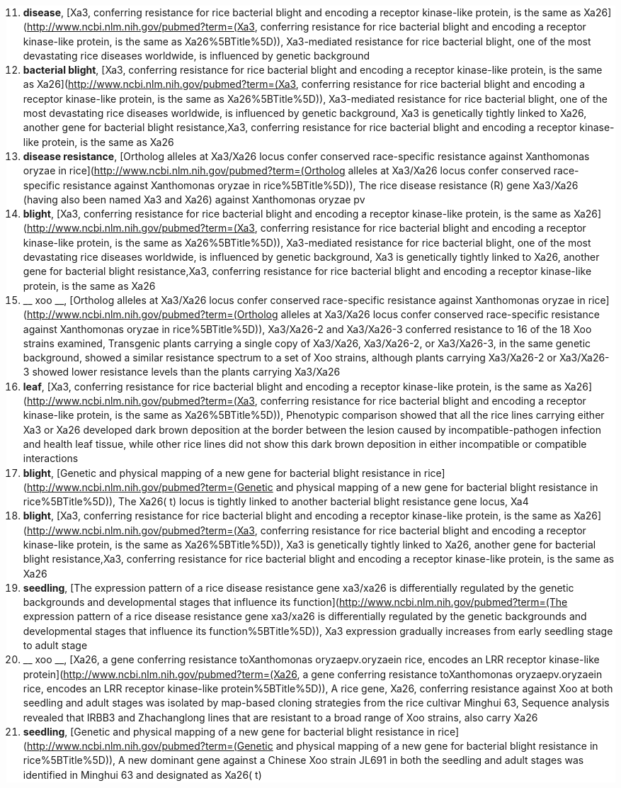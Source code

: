 11. __disease__, [Xa3, conferring resistance for rice bacterial blight and encoding a receptor kinase-like protein, is the same as Xa26](http://www.ncbi.nlm.nih.gov/pubmed?term=(Xa3, conferring resistance for rice bacterial blight and encoding a receptor kinase-like protein, is the same as Xa26%5BTitle%5D)), Xa3-mediated resistance for rice bacterial blight, one of the most devastating rice diseases worldwide, is influenced by genetic background
12. __bacterial blight__, [Xa3, conferring resistance for rice bacterial blight and encoding a receptor kinase-like protein, is the same as Xa26](http://www.ncbi.nlm.nih.gov/pubmed?term=(Xa3, conferring resistance for rice bacterial blight and encoding a receptor kinase-like protein, is the same as Xa26%5BTitle%5D)), Xa3-mediated resistance for rice bacterial blight, one of the most devastating rice diseases worldwide, is influenced by genetic background, Xa3 is genetically tightly linked to Xa26, another gene for bacterial blight resistance,Xa3, conferring resistance for rice bacterial blight and encoding a receptor kinase-like protein, is the same as Xa26
13. __disease resistance__, [Ortholog alleles at Xa3/Xa26 locus confer conserved race-specific resistance against Xanthomonas oryzae in rice](http://www.ncbi.nlm.nih.gov/pubmed?term=(Ortholog alleles at Xa3/Xa26 locus confer conserved race-specific resistance against Xanthomonas oryzae in rice%5BTitle%5D)), The rice disease resistance (R) gene Xa3/Xa26 (having also been named Xa3 and Xa26) against Xanthomonas oryzae pv
14. __blight__, [Xa3, conferring resistance for rice bacterial blight and encoding a receptor kinase-like protein, is the same as Xa26](http://www.ncbi.nlm.nih.gov/pubmed?term=(Xa3, conferring resistance for rice bacterial blight and encoding a receptor kinase-like protein, is the same as Xa26%5BTitle%5D)), Xa3-mediated resistance for rice bacterial blight, one of the most devastating rice diseases worldwide, is influenced by genetic background, Xa3 is genetically tightly linked to Xa26, another gene for bacterial blight resistance,Xa3, conferring resistance for rice bacterial blight and encoding a receptor kinase-like protein, is the same as Xa26
15. __ xoo __, [Ortholog alleles at Xa3/Xa26 locus confer conserved race-specific resistance against Xanthomonas oryzae in rice](http://www.ncbi.nlm.nih.gov/pubmed?term=(Ortholog alleles at Xa3/Xa26 locus confer conserved race-specific resistance against Xanthomonas oryzae in rice%5BTitle%5D)),  Xa3/Xa26-2 and Xa3/Xa26-3 conferred resistance to 16 of the 18 Xoo strains examined, Transgenic plants carrying a single copy of Xa3/Xa26, Xa3/Xa26-2, or Xa3/Xa26-3, in the same genetic background, showed a similar resistance spectrum to a set of Xoo strains, although plants carrying Xa3/Xa26-2 or Xa3/Xa26-3 showed lower resistance levels than the plants carrying Xa3/Xa26
16. __leaf__, [Xa3, conferring resistance for rice bacterial blight and encoding a receptor kinase-like protein, is the same as Xa26](http://www.ncbi.nlm.nih.gov/pubmed?term=(Xa3, conferring resistance for rice bacterial blight and encoding a receptor kinase-like protein, is the same as Xa26%5BTitle%5D)),  Phenotypic comparison showed that all the rice lines carrying either Xa3 or Xa26 developed dark brown deposition at the border between the lesion caused by incompatible-pathogen infection and health leaf tissue, while other rice lines did not show this dark brown deposition in either incompatible or compatible interactions
17. __blight__, [Genetic and physical mapping of a new gene for bacterial blight resistance in rice](http://www.ncbi.nlm.nih.gov/pubmed?term=(Genetic and physical mapping of a new gene for bacterial blight resistance in rice%5BTitle%5D)),  The Xa26( t) locus is tightly linked to another bacterial blight resistance gene locus, Xa4
18. __blight__, [Xa3, conferring resistance for rice bacterial blight and encoding a receptor kinase-like protein, is the same as Xa26](http://www.ncbi.nlm.nih.gov/pubmed?term=(Xa3, conferring resistance for rice bacterial blight and encoding a receptor kinase-like protein, is the same as Xa26%5BTitle%5D)),  Xa3 is genetically tightly linked to Xa26, another gene for bacterial blight resistance,Xa3, conferring resistance for rice bacterial blight and encoding a receptor kinase-like protein, is the same as Xa26
19. __seedling__, [The expression pattern of a rice disease resistance gene xa3/xa26 is differentially regulated by the genetic backgrounds and developmental stages that influence its function](http://www.ncbi.nlm.nih.gov/pubmed?term=(The expression pattern of a rice disease resistance gene xa3/xa26 is differentially regulated by the genetic backgrounds and developmental stages that influence its function%5BTitle%5D)),  Xa3 expression gradually increases from early seedling stage to adult stage
20. __ xoo __, [Xa26, a gene conferring resistance toXanthomonas oryzaepv.oryzaein rice, encodes an LRR receptor kinase-like protein](http://www.ncbi.nlm.nih.gov/pubmed?term=(Xa26, a gene conferring resistance toXanthomonas oryzaepv.oryzaein rice, encodes an LRR receptor kinase-like protein%5BTitle%5D)),  A rice gene, Xa26, conferring resistance against Xoo at both seedling and adult stages was isolated by map-based cloning strategies from the rice cultivar Minghui 63, Sequence analysis revealed that IRBB3 and Zhachanglong lines that are resistant to a broad range of Xoo strains, also carry Xa26
21. __seedling__, [Genetic and physical mapping of a new gene for bacterial blight resistance in rice](http://www.ncbi.nlm.nih.gov/pubmed?term=(Genetic and physical mapping of a new gene for bacterial blight resistance in rice%5BTitle%5D)),  A new dominant gene against a Chinese Xoo strain JL691 in both the seedling and adult stages was identified in Minghui 63 and designated as Xa26( t)